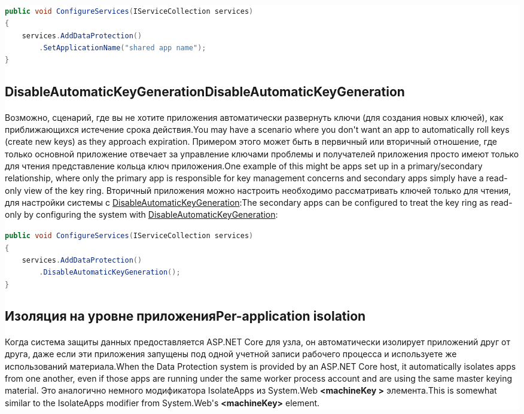```csharp
public void ConfigureServices(IServiceCollection services)
{
    services.AddDataProtection()
        .SetApplicationName("shared app name");
}
```

## <a name="disableautomatickeygeneration"></a><span data-ttu-id="b7071-145">DisableAutomaticKeyGeneration</span><span class="sxs-lookup"><span data-stu-id="b7071-145">DisableAutomaticKeyGeneration</span></span>

<span data-ttu-id="b7071-146">Возможно, сценарий, где вы не хотите приложения автоматически развернуть ключи (для создания новых ключей), как приближающихся истечение срока действия.</span><span class="sxs-lookup"><span data-stu-id="b7071-146">You may have a scenario where you don't want an app to automatically roll keys (create new keys) as they approach expiration.</span></span> <span data-ttu-id="b7071-147">Примером этого может быть в первичный или вторичный отношение, где только основной приложение отвечает за управление ключами проблемы и получателей приложения просто имеют только для чтения представление кольца ключ приложения.</span><span class="sxs-lookup"><span data-stu-id="b7071-147">One example of this might be apps set up in a primary/secondary relationship, where only the primary app is responsible for key management concerns and secondary apps simply have a read-only view of the key ring.</span></span> <span data-ttu-id="b7071-148">Вторичный приложения можно настроить необходимо рассматривать ключей только для чтения, для настройки системы с [DisableAutomaticKeyGeneration](/dotnet/api/microsoft.aspnetcore.dataprotection.dataprotectionbuilderextensions.disableautomatickeygeneration):</span><span class="sxs-lookup"><span data-stu-id="b7071-148">The secondary apps can be configured to treat the key ring as read-only by configuring the system with [DisableAutomaticKeyGeneration](/dotnet/api/microsoft.aspnetcore.dataprotection.dataprotectionbuilderextensions.disableautomatickeygeneration):</span></span>

```csharp
public void ConfigureServices(IServiceCollection services)
{
    services.AddDataProtection()
        .DisableAutomaticKeyGeneration();
}
```

## <a name="per-application-isolation"></a><span data-ttu-id="b7071-149">Изоляция на уровне приложения</span><span class="sxs-lookup"><span data-stu-id="b7071-149">Per-application isolation</span></span>

<span data-ttu-id="b7071-150">Когда система защиты данных предоставляется ASP.NET Core для узла, он автоматически изолирует приложений друг от друга, даже если эти приложения запущены под одной учетной записи рабочего процесса и используете же использований материала.</span><span class="sxs-lookup"><span data-stu-id="b7071-150">When the Data Protection system is provided by an ASP.NET Core host, it automatically isolates apps from one another, even if those apps are running under the same worker process account and are using the same master keying material.</span></span> <span data-ttu-id="b7071-151">Это аналогично немного модификатора IsolateApps из System.Web  **\<machineKey >** элемента.</span><span class="sxs-lookup"><span data-stu-id="b7071-151">This is somewhat similar to the IsolateApps modifier from System.Web's **\<machineKey>** element.</span></span>
